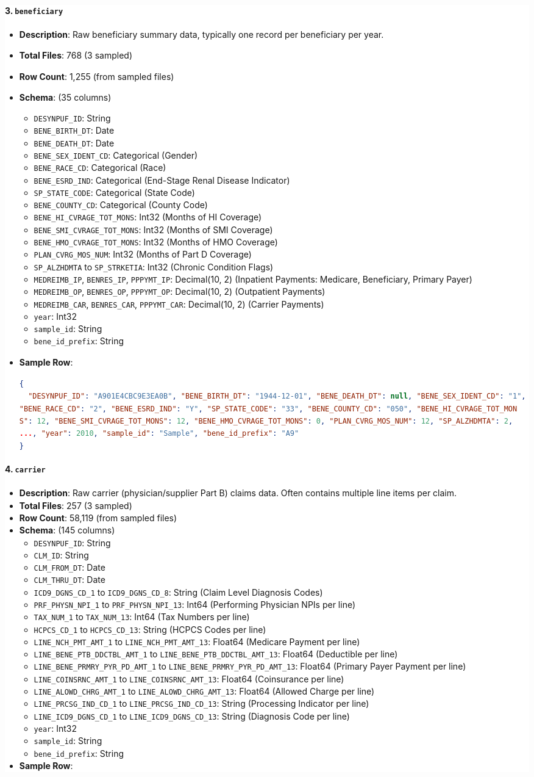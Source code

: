 #### 3. `beneficiary`

* **Description**: Raw beneficiary summary data, typically one record per beneficiary per year.
* **Total Files**: 768 (3 sampled)
* **Row Count**: 1,255 (from sampled files)
* **Schema**: (35 columns)
  * `DESYNPUF_ID`: String
  * `BENE_BIRTH_DT`: Date
  * `BENE_DEATH_DT`: Date
  * `BENE_SEX_IDENT_CD`: Categorical (Gender)
  * `BENE_RACE_CD`: Categorical (Race)
  * `BENE_ESRD_IND`: Categorical (End-Stage Renal Disease Indicator)
  * `SP_STATE_CODE`: Categorical (State Code)
  * `BENE_COUNTY_CD`: Categorical (County Code)
  * `BENE_HI_CVRAGE_TOT_MONS`: Int32 (Months of HI Coverage)
  * `BENE_SMI_CVRAGE_TOT_MONS`: Int32 (Months of SMI Coverage)
  * `BENE_HMO_CVRAGE_TOT_MONS`: Int32 (Months of HMO Coverage)
  * `PLAN_CVRG_MOS_NUM`: Int32 (Months of Part D Coverage)
  * `SP_ALZHDMTA` to `SP_STRKETIA`: Int32 (Chronic Condition Flags)
  * `MEDREIMB_IP`, `BENRES_IP`, `PPPYMT_IP`: Decimal(10, 2) (Inpatient Payments: Medicare, Beneficiary, Primary Payer)
  * `MEDREIMB_OP`, `BENRES_OP`, `PPPYMT_OP`: Decimal(10, 2) (Outpatient Payments)
  * `MEDREIMB_CAR`, `BENRES_CAR`, `PPPYMT_CAR`: Decimal(10, 2) (Carrier Payments)
  * `year`: Int32
  * `sample_id`: String
  * `bene_id_prefix`: String
* **Sample Row**:

    ```json
    {
      "DESYNPUF_ID": "A901E4CBC9E3EA0B", "BENE_BIRTH_DT": "1944-12-01", "BENE_DEATH_DT": null, "BENE_SEX_IDENT_CD": "1", "BENE_RACE_CD": "2", "BENE_ESRD_IND": "Y", "SP_STATE_CODE": "33", "BENE_COUNTY_CD": "050", "BENE_HI_CVRAGE_TOT_MONS": 12, "BENE_SMI_CVRAGE_TOT_MONS": 12, "BENE_HMO_CVRAGE_TOT_MONS": 0, "PLAN_CVRG_MOS_NUM": 12, "SP_ALZHDMTA": 2, ..., "year": 2010, "sample_id": "Sample", "bene_id_prefix": "A9"
    }
    ```

#### 4. `carrier`

* **Description**: Raw carrier (physician/supplier Part B) claims data. Often contains multiple line items per claim.
* **Total Files**: 257 (3 sampled)
* **Row Count**: 58,119 (from sampled files)
* **Schema**: (145 columns)
  * `DESYNPUF_ID`: String
  * `CLM_ID`: String
  * `CLM_FROM_DT`: Date
  * `CLM_THRU_DT`: Date
  * `ICD9_DGNS_CD_1` to `ICD9_DGNS_CD_8`: String (Claim Level Diagnosis Codes)
  * `PRF_PHYSN_NPI_1` to `PRF_PHYSN_NPI_13`: Int64 (Performing Physician NPIs per line)
  * `TAX_NUM_1` to `TAX_NUM_13`: Int64 (Tax Numbers per line)
  * `HCPCS_CD_1` to `HCPCS_CD_13`: String (HCPCS Codes per line)
  * `LINE_NCH_PMT_AMT_1` to `LINE_NCH_PMT_AMT_13`: Float64 (Medicare Payment per line)
  * `LINE_BENE_PTB_DDCTBL_AMT_1` to `LINE_BENE_PTB_DDCTBL_AMT_13`: Float64 (Deductible per line)
  * `LINE_BENE_PRMRY_PYR_PD_AMT_1` to `LINE_BENE_PRMRY_PYR_PD_AMT_13`: Float64 (Primary Payer Payment per line)
  * `LINE_COINSRNC_AMT_1` to `LINE_COINSRNC_AMT_13`: Float64 (Coinsurance per line)
  * `LINE_ALOWD_CHRG_AMT_1` to `LINE_ALOWD_CHRG_AMT_13`: Float64 (Allowed Charge per line)
  * `LINE_PRCSG_IND_CD_1` to `LINE_PRCSG_IND_CD_13`: String (Processing Indicator per line)
  * `LINE_ICD9_DGNS_CD_1` to `LINE_ICD9_DGNS_CD_13`: String (Diagnosis Code per line)
  * `year`: Int32
  * `sample_id`: String
  * `bene_id_prefix`: String
* **Sample Row**: